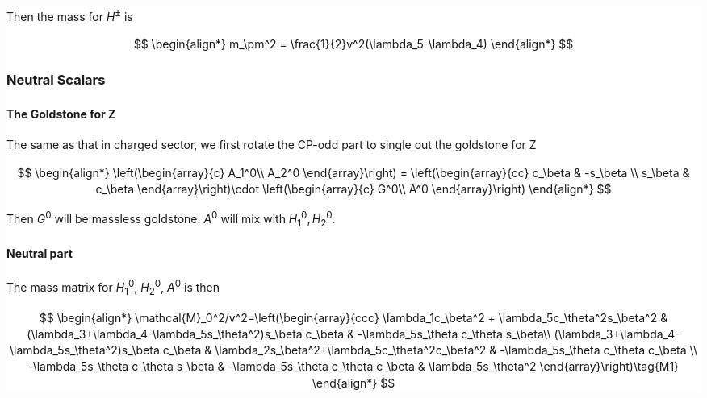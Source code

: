 Then the mass for $H^\pm$ is

$$
\begin{align*}
m_\pm^2 = \frac{1}{2}v^2(\lambda_5-\lambda_4)
\end{align*}
$$



### Neutral Scalars



#### The Goldstone for Z

The same as that in charged sector, we first rotate the CP-odd part to single out the goldstone for Z

$$
\begin{align*}
\left(\begin{array}{c}
 A_1^0\\
 A_2^0
 \end{array}\right) = 
 \left(\begin{array}{cc}
 c_\beta & -s_\beta \\
 s_\beta & c_\beta
 \end{array}\right)\cdot
 \left(\begin{array}{c}
 G^0\\
 A^0
 \end{array}\right) 
\end{align*}
$$



Then $G^0$ will be massless goldstone. $A^0$ will mix with $H_1^0, H_2^0$. 



#### Neutral part

The mass matrix for $H_1^0,\ H_2^0,\ A^0$ is then

$$
\begin{align*}
\mathcal{M}_0^2/v^2=\left(\begin{array}{ccc}
 \lambda_1c_\beta^2 + \lambda_5c_\theta^2s_\beta^2 & (\lambda_3+\lambda_4-\lambda_5s_\theta^2)s_\beta c_\beta & -\lambda_5s_\theta c_\theta s_\beta\\
 (\lambda_3+\lambda_4-\lambda_5s_\theta^2)s_\beta c_\beta & \lambda_2s_\beta^2+\lambda_5c_\theta^2c_\beta^2 & -\lambda_5s_\theta c_\theta c_\beta \\
 -\lambda_5s_\theta c_\theta s_\beta & -\lambda_5s_\theta c_\theta c_\beta & \lambda_5s_\theta^2
 \end{array}\right)\tag{M1} 
\end{align*}
$$
